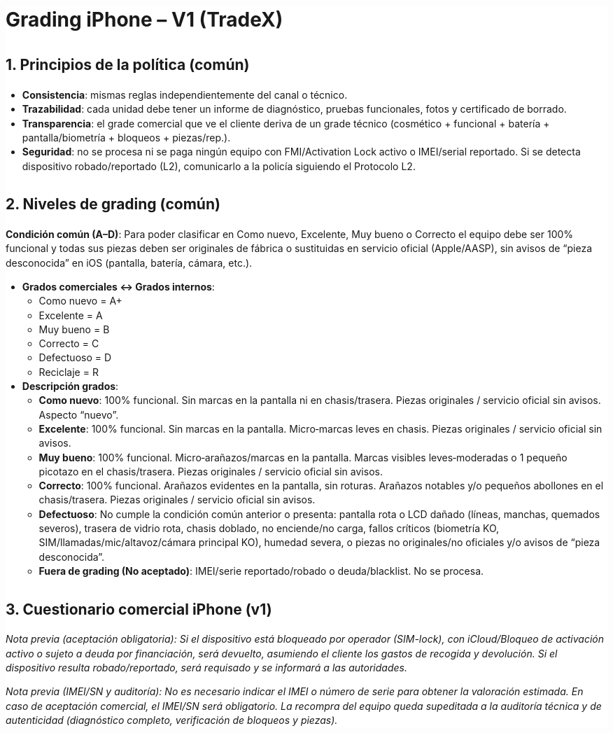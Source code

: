 # Grading iPhone – V1 (TradeX)

## **1. Principios de la política (común)**

- **Consistencia**: mismas reglas independientemente del canal o técnico.
- **Trazabilidad**: cada unidad debe tener un informe de diagnóstico, pruebas funcionales, fotos y certificado de borrado.
- **Transparencia**: el grade comercial que ve el cliente deriva de un grade técnico (cosmético + funcional + batería + pantalla/biometría + bloqueos + piezas/rep.).
- **Seguridad**: no se procesa ni se paga ningún equipo con FMI/Activation Lock activo o IMEI/serial reportado. Si se detecta dispositivo robado/reportado (L2), comunicarlo a la policía siguiendo el Protocolo L2.

## **2. Niveles de grading (común)**

**Condición común (A–D)**: Para poder clasificar en Como nuevo, Excelente, Muy bueno o Correcto el equipo debe ser 100% funcional y todas sus piezas deben ser originales de fábrica o sustituidas en servicio oficial (Apple/AASP), sin avisos de “pieza desconocida” en iOS (pantalla, batería, cámara, etc.).

- **Grados comerciales ↔ Grados internos**:
  - Como nuevo = A+
  - Excelente = A
  - Muy bueno = B
  - Correcto = C
  - Defectuoso = D
  - Reciclaje = R
- **Descripción grados**:
  - **Como nuevo**: 100% funcional. Sin marcas en la pantalla ni en chasis/trasera. Piezas originales / servicio oficial sin avisos. Aspecto “nuevo”.
  - **Excelente**: 100% funcional. Sin marcas en la pantalla. Micro‑marcas leves en chasis. Piezas originales / servicio oficial sin avisos.
  - **Muy bueno**: 100% funcional. Micro‑arañazos/marcas en la pantalla. Marcas visibles leves‑moderadas o 1 pequeño picotazo en el chasis/trasera. Piezas originales / servicio oficial sin avisos.
  - **Correcto**: 100% funcional. Arañazos evidentes en la pantalla, sin roturas. Arañazos notables y/o pequeños abollones en el chasis/trasera. Piezas originales / servicio oficial sin avisos.
  - **Defectuoso**: No cumple la condición común anterior o presenta: pantalla rota o LCD dañado (líneas, manchas, quemados severos), trasera de vidrio rota, chasis doblado, no enciende/no carga, fallos críticos (biometría KO, SIM/llamadas/mic/altavoz/cámara principal KO), humedad severa, o piezas no originales/no oficiales y/o avisos de “pieza desconocida”.
  - **Fuera de grading (No aceptado)**: IMEI/serie reportado/robado o deuda/blacklist. No se procesa.

## **3. Cuestionario comercial iPhone (v1)**

*Nota previa (aceptación obligatoria): Si el dispositivo está bloqueado por operador (SIM-lock), con iCloud/Bloqueo de activación activo o sujeto a deuda por financiación, será devuelto, asumiendo el cliente los gastos de recogida y devolución. Si el dispositivo resulta robado/reportado, será requisado y se informará a las autoridades.*

*Nota previa (IMEI/SN y auditoría): No es necesario indicar el IMEI o número de serie para obtener la valoración estimada. En caso de aceptación comercial, el IMEI/SN será obligatorio. La recompra del equipo queda supeditada a la auditoría técnica y de autenticidad (diagnóstico completo, verificación de bloqueos y piezas).*
